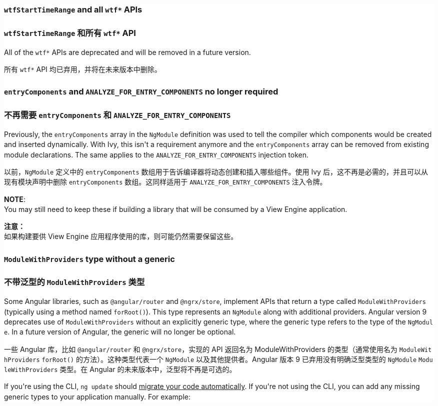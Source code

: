 <a id="wtf-apis"></a>

### `wtfStartTimeRange` and all `wtf*` APIs

### `wtfStartTimeRange` 和所有 `wtf*` API

All of the `wtf*` APIs are deprecated and will be removed in a future version.

所有 `wtf*` API 均已弃用，并将在未来版本中删除。

<a id="entryComponents"></a>

### `entryComponents` and `ANALYZE_FOR_ENTRY_COMPONENTS` no longer required

### 不再需要 `entryComponents` 和 `ANALYZE_FOR_ENTRY_COMPONENTS`

Previously, the `entryComponents` array in the `NgModule` definition was used to tell the compiler which components would be created and inserted dynamically.
With Ivy, this isn't a requirement anymore and the `entryComponents` array can be removed from existing module declarations.
The same applies to the `ANALYZE_FOR_ENTRY_COMPONENTS` injection token.

以前，`NgModule` 定义中的 `entryComponents` 数组用于告诉编译器将动态创建和插入哪些组件。使用 Ivy 后，这不再是必需的，并且可以从现有模块声明中删除 `entryComponents` 数组。这同样适用于 `ANALYZE_FOR_ENTRY_COMPONENTS` 注入令牌。

<div class="alert is-helpful">

**NOTE**: <br />
You may still need to keep these if building a library that will be consumed by a View Engine application.

**注意：**<br />
如果构建要供 View Engine 应用程序使用的库，则可能仍然需要保留这些。

</div>

<a id="moduleWithProviders"></a>

### `ModuleWithProviders` type without a generic

### 不带泛型的 `ModuleWithProviders` 类型

Some Angular libraries, such as `@angular/router` and `@ngrx/store`, implement APIs that return a type called `ModuleWithProviders` \(typically using a method named `forRoot()`\).
This type represents an `NgModule` along with additional providers.
Angular version 9 deprecates use of `ModuleWithProviders` without an explicitly generic type, where the generic type refers to the type of the `NgModule`.
In a future version of Angular, the generic will no longer be optional.

一些 Angular 库，比如 `@angular/router` 和 `@ngrx/store`，实现的 API 返回名为 ModuleWithProviders 的类型（通常使用名为 `ModuleWithProviders` `forRoot()` 的方法）。这种类型代表一个 `NgModule` 以及其他提供者。Angular 版本 9 已弃用没有明确泛型类型的 `NgModule` `ModuleWithProviders` 类型。在 Angular 的未来版本中，泛型将不再是可选的。

If you're using the CLI, `ng update` should [migrate your code automatically](guide/migration-module-with-providers).
If you're not using the CLI, you can add any missing generic types to your application manually.
For example:

